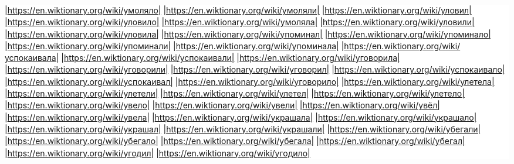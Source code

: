 |https://en.wiktionary.org/wiki/умоляло|
|https://en.wiktionary.org/wiki/умоляли|
|https://en.wiktionary.org/wiki/уловил|
|https://en.wiktionary.org/wiki/уловило|
|https://en.wiktionary.org/wiki/умоляла|
|https://en.wiktionary.org/wiki/уловили|
|https://en.wiktionary.org/wiki/уловила|
|https://en.wiktionary.org/wiki/упоминал|
|https://en.wiktionary.org/wiki/упоминало|
|https://en.wiktionary.org/wiki/упоминали|
|https://en.wiktionary.org/wiki/упоминала|
|https://en.wiktionary.org/wiki/успокаивала|
|https://en.wiktionary.org/wiki/успокаивали|
|https://en.wiktionary.org/wiki/уговорила|
|https://en.wiktionary.org/wiki/уговорили|
|https://en.wiktionary.org/wiki/уговорил|
|https://en.wiktionary.org/wiki/успокаивало|
|https://en.wiktionary.org/wiki/успокаивал|
|https://en.wiktionary.org/wiki/уговорило|
|https://en.wiktionary.org/wiki/улетела|
|https://en.wiktionary.org/wiki/улетели|
|https://en.wiktionary.org/wiki/улетел|
|https://en.wiktionary.org/wiki/улетело|
|https://en.wiktionary.org/wiki/увело|
|https://en.wiktionary.org/wiki/увели|
|https://en.wiktionary.org/wiki/увёл|
|https://en.wiktionary.org/wiki/увела|
|https://en.wiktionary.org/wiki/украшала|
|https://en.wiktionary.org/wiki/украшало|
|https://en.wiktionary.org/wiki/украшал|
|https://en.wiktionary.org/wiki/украшали|
|https://en.wiktionary.org/wiki/убегали|
|https://en.wiktionary.org/wiki/убегало|
|https://en.wiktionary.org/wiki/убегала|
|https://en.wiktionary.org/wiki/убегал|
|https://en.wiktionary.org/wiki/угодил|
|https://en.wiktionary.org/wiki/угодило|